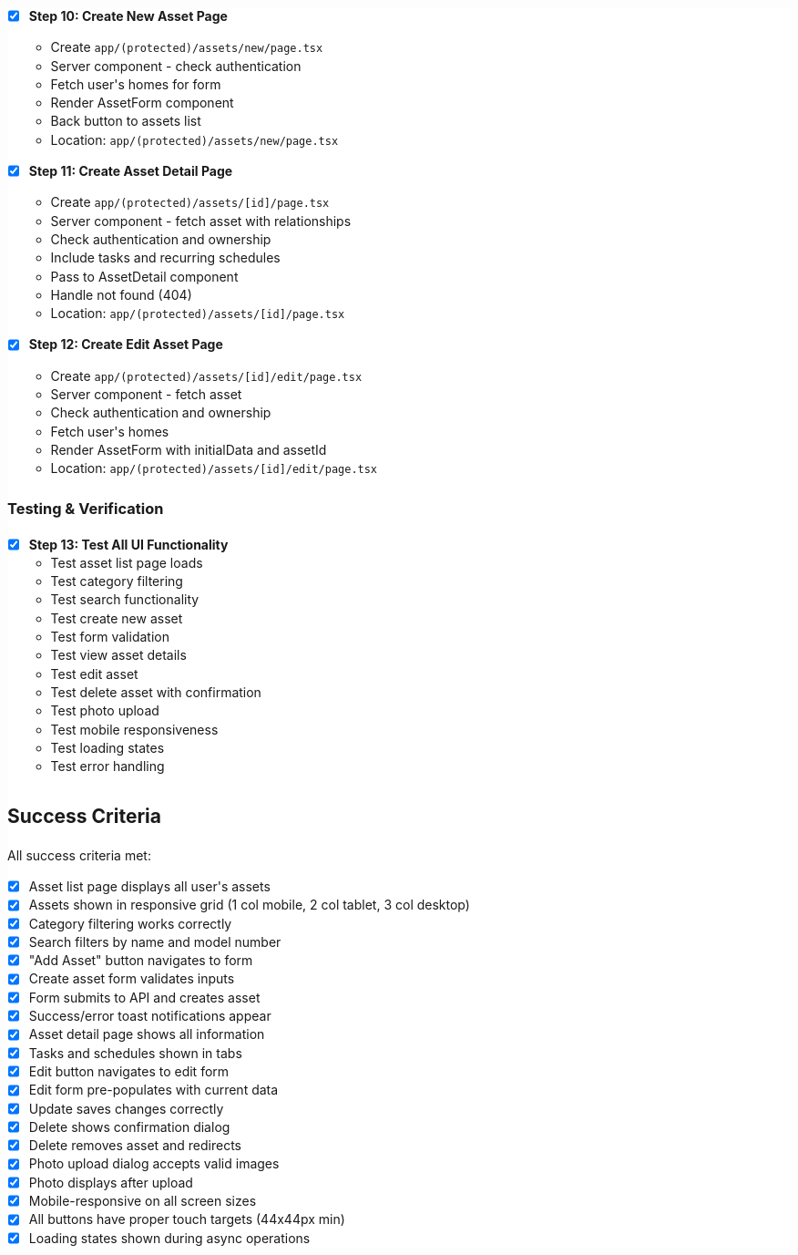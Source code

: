 - [x] **Step 10: Create New Asset Page**
  - Create `app/(protected)/assets/new/page.tsx`
  - Server component - check authentication
  - Fetch user's homes for form
  - Render AssetForm component
  - Back button to assets list
  - Location: `app/(protected)/assets/new/page.tsx`

- [x] **Step 11: Create Asset Detail Page**
  - Create `app/(protected)/assets/[id]/page.tsx`
  - Server component - fetch asset with relationships
  - Check authentication and ownership
  - Include tasks and recurring schedules
  - Pass to AssetDetail component
  - Handle not found (404)
  - Location: `app/(protected)/assets/[id]/page.tsx`

- [x] **Step 12: Create Edit Asset Page**
  - Create `app/(protected)/assets/[id]/edit/page.tsx`
  - Server component - fetch asset
  - Check authentication and ownership
  - Fetch user's homes
  - Render AssetForm with initialData and assetId
  - Location: `app/(protected)/assets/[id]/edit/page.tsx`

### Testing & Verification

- [x] **Step 13: Test All UI Functionality**
  - Test asset list page loads
  - Test category filtering
  - Test search functionality
  - Test create new asset
  - Test form validation
  - Test view asset details
  - Test edit asset
  - Test delete asset with confirmation
  - Test photo upload
  - Test mobile responsiveness
  - Test loading states
  - Test error handling

## Success Criteria

All success criteria met:

- [x] Asset list page displays all user's assets
- [x] Assets shown in responsive grid (1 col mobile, 2 col tablet, 3 col desktop)
- [x] Category filtering works correctly
- [x] Search filters by name and model number
- [x] "Add Asset" button navigates to form
- [x] Create asset form validates inputs
- [x] Form submits to API and creates asset
- [x] Success/error toast notifications appear
- [x] Asset detail page shows all information
- [x] Tasks and schedules shown in tabs
- [x] Edit button navigates to edit form
- [x] Edit form pre-populates with current data
- [x] Update saves changes correctly
- [x] Delete shows confirmation dialog
- [x] Delete removes asset and redirects
- [x] Photo upload dialog accepts valid images
- [x] Photo displays after upload
- [x] Mobile-responsive on all screen sizes
- [x] All buttons have proper touch targets (44x44px min)
- [x] Loading states shown during async operations